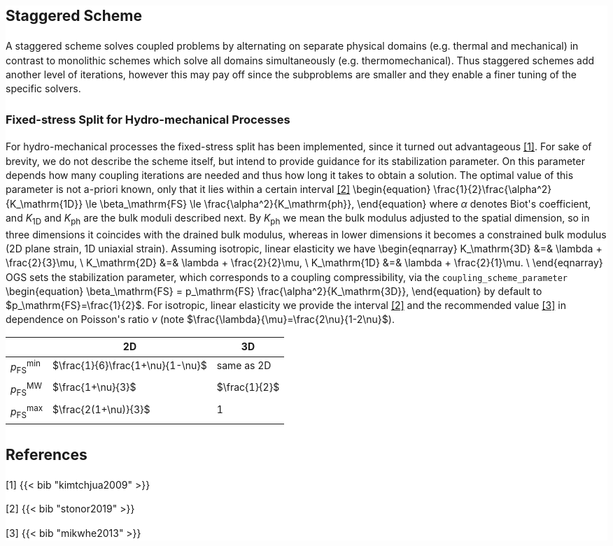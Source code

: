 ## Staggered Scheme

A staggered scheme solves coupled problems by alternating on separate physical domains (e.g. thermal and mechanical) in contrast to monolithic schemes which solve all domains simultaneously (e.g. thermomechanical).
Thus staggered schemes add another level of iterations, however this may pay off since the subproblems are smaller and they enable a finer tuning of the specific solvers.

### Fixed-stress Split for Hydro-mechanical Processes

For hydro-mechanical processes the fixed-stress split has been implemented, since it turned out advantageous [[1]](#1).
For sake of brevity, we do not describe the scheme itself, but intend to provide guidance for its stabilization parameter.
On this parameter depends how many coupling iterations are needed and thus how long it takes to obtain a solution.
The optimal value of this parameter is not a-priori known, only that it lies within a certain interval [[2]](#2)
\begin{equation}
\frac{1}{2}\frac{\alpha^2}{K_\mathrm{1D}} \le \beta_\mathrm{FS} \le \frac{\alpha^2}{K_\mathrm{ph}},
\end{equation}
where $\alpha$ denotes Biot's coefficient, and $K_\mathrm{1D}$ and $K_\mathrm{ph}$ are the bulk moduli described next.
By $K_\mathrm{ph}$ we mean the bulk modulus adjusted to the spatial dimension, so in three dimensions it coincides with the drained bulk modulus, whereas in lower dimensions it becomes a constrained bulk modulus (2D plane strain, 1D uniaxial strain).
Assuming isotropic, linear elasticity we have
\begin{eqnarray}
K_\mathrm{3D} &=& \lambda + \frac{2}{3}\mu, \\
K_\mathrm{2D} &=& \lambda + \frac{2}{2}\mu, \\
K_\mathrm{1D} &=& \lambda + \frac{2}{1}\mu. \\
\end{eqnarray}
OGS sets the stabilization parameter, which corresponds to a coupling compressibility, via the `coupling_scheme_parameter`
\begin{equation}
\beta_\mathrm{FS} = p_\mathrm{FS} \frac{\alpha^2}{K_\mathrm{3D}},
\end{equation}
by default to $p_\mathrm{FS}=\frac{1}{2}$.
For isotropic, linear elasticity we provide the interval [[2]](#2) and the recommended value [[3]](#3) in dependence on Poisson's ratio $\nu$ (note $\frac{\lambda}{\mu}=\frac{2\nu}{1-2\nu}$).

| | 2D  | 3D |
| ------ | ------ | ------ |
| $p_\mathrm{FS}^\mathrm{min}$          | $\frac{1}{6}\frac{1+\nu}{1-\nu}$      | same as 2D  |
| $p_\mathrm{FS}^\mathrm{MW}$        | $\frac{1+\nu}{3}$      | $\frac{1}{2}$  |
| $p_\mathrm{FS}^\mathrm{max}$          | $\frac{2(1+\nu)}{3}$      | $1$ |

## References

<a id="1">[1]</a>
{{< bib "kimtchjua2009" >}}

<a id="2">[2]</a>
{{< bib "stonor2019" >}}

<a id="3">[3]</a>
{{< bib "mikwhe2013" >}}

